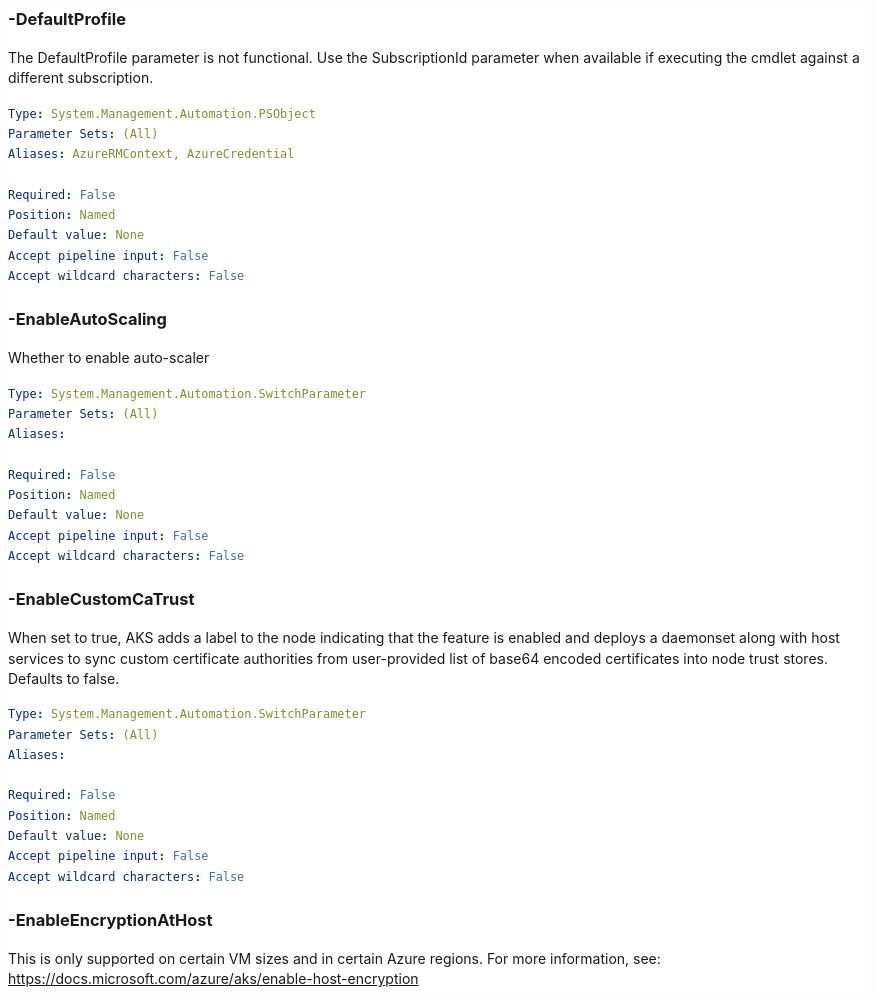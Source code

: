 ### -DefaultProfile
The DefaultProfile parameter is not functional.
Use the SubscriptionId parameter when available if executing the cmdlet against a different subscription.

```yaml
Type: System.Management.Automation.PSObject
Parameter Sets: (All)
Aliases: AzureRMContext, AzureCredential

Required: False
Position: Named
Default value: None
Accept pipeline input: False
Accept wildcard characters: False
```

### -EnableAutoScaling
Whether to enable auto-scaler

```yaml
Type: System.Management.Automation.SwitchParameter
Parameter Sets: (All)
Aliases:

Required: False
Position: Named
Default value: None
Accept pipeline input: False
Accept wildcard characters: False
```

### -EnableCustomCaTrust
When set to true, AKS adds a label to the node indicating that the feature is enabled and deploys a daemonset along with host services to sync custom certificate authorities from user-provided list of base64 encoded certificates into node trust stores.
Defaults to false.

```yaml
Type: System.Management.Automation.SwitchParameter
Parameter Sets: (All)
Aliases:

Required: False
Position: Named
Default value: None
Accept pipeline input: False
Accept wildcard characters: False
```

### -EnableEncryptionAtHost
This is only supported on certain VM sizes and in certain Azure regions.
For more information, see: https://docs.microsoft.com/azure/aks/enable-host-encryption
